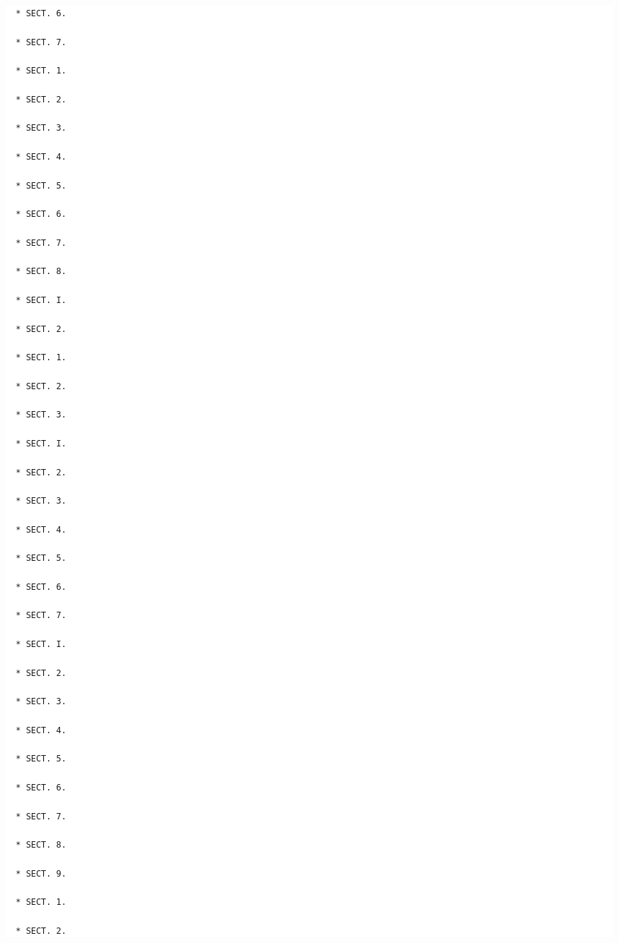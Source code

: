       * SECT. 6.

      * SECT. 7.

      * SECT. 1.

      * SECT. 2.

      * SECT. 3.

      * SECT. 4.

      * SECT. 5.

      * SECT. 6.

      * SECT. 7.

      * SECT. 8.

      * SECT. I.

      * SECT. 2.

      * SECT. 1.

      * SECT. 2.

      * SECT. 3.

      * SECT. I.

      * SECT. 2.

      * SECT. 3.

      * SECT. 4.

      * SECT. 5.

      * SECT. 6.

      * SECT. 7.

      * SECT. I.

      * SECT. 2.

      * SECT. 3.

      * SECT. 4.

      * SECT. 5.

      * SECT. 6.

      * SECT. 7.

      * SECT. 8.

      * SECT. 9.

      * SECT. 1.

      * SECT. 2.
